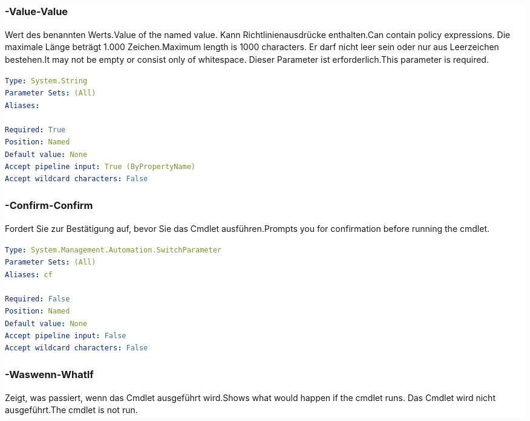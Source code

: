 ### <span data-ttu-id="9abf4-135">-Value</span><span class="sxs-lookup"><span data-stu-id="9abf4-135">-Value</span></span>
<span data-ttu-id="9abf4-136">Wert des benannten Werts.</span><span class="sxs-lookup"><span data-stu-id="9abf4-136">Value of the named value.</span></span>
<span data-ttu-id="9abf4-137">Kann Richtlinienausdrücke enthalten.</span><span class="sxs-lookup"><span data-stu-id="9abf4-137">Can contain policy expressions.</span></span>
<span data-ttu-id="9abf4-138">Die maximale Länge beträgt 1.000 Zeichen.</span><span class="sxs-lookup"><span data-stu-id="9abf4-138">Maximum length is 1000 characters.</span></span>
<span data-ttu-id="9abf4-139">Er darf nicht leer sein oder nur aus Leerzeichen bestehen.</span><span class="sxs-lookup"><span data-stu-id="9abf4-139">It may not be empty or consist only of whitespace.</span></span>
<span data-ttu-id="9abf4-140">Dieser Parameter ist erforderlich.</span><span class="sxs-lookup"><span data-stu-id="9abf4-140">This parameter is required.</span></span>

```yaml
Type: System.String
Parameter Sets: (All)
Aliases:

Required: True
Position: Named
Default value: None
Accept pipeline input: True (ByPropertyName)
Accept wildcard characters: False
```

### <span data-ttu-id="9abf4-141">-Confirm</span><span class="sxs-lookup"><span data-stu-id="9abf4-141">-Confirm</span></span>
<span data-ttu-id="9abf4-142">Fordert Sie zur Bestätigung auf, bevor Sie das Cmdlet ausführen.</span><span class="sxs-lookup"><span data-stu-id="9abf4-142">Prompts you for confirmation before running the cmdlet.</span></span>

```yaml
Type: System.Management.Automation.SwitchParameter
Parameter Sets: (All)
Aliases: cf

Required: False
Position: Named
Default value: None
Accept pipeline input: False
Accept wildcard characters: False
```

### <span data-ttu-id="9abf4-143">-Waswenn</span><span class="sxs-lookup"><span data-stu-id="9abf4-143">-WhatIf</span></span>
<span data-ttu-id="9abf4-144">Zeigt, was passiert, wenn das Cmdlet ausgeführt wird.</span><span class="sxs-lookup"><span data-stu-id="9abf4-144">Shows what would happen if the cmdlet runs.</span></span> <span data-ttu-id="9abf4-145">Das Cmdlet wird nicht ausgeführt.</span><span class="sxs-lookup"><span data-stu-id="9abf4-145">The cmdlet is not run.</span></span>
